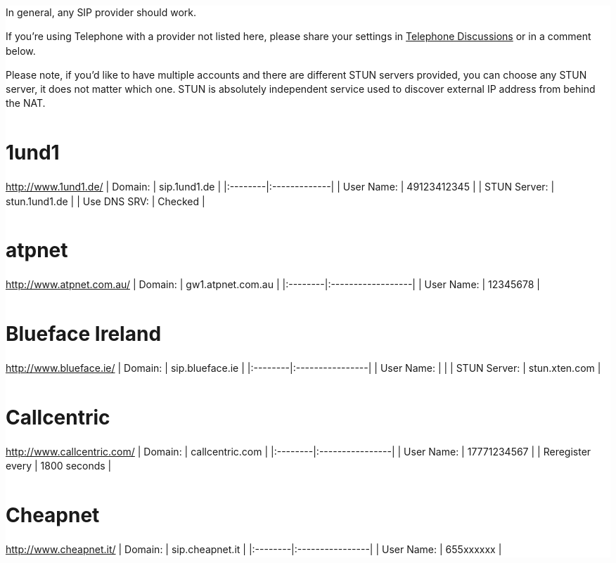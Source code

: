 In general, any SIP provider should work.

If you’re using Telephone with a provider not listed here, please share your settings in [Telephone Discussions](http://groups.google.com/group/telephone-app/) or in a comment below.



Please note, if you’d like to have multiple accounts and there are different STUN servers provided, you can choose any STUN server, it does not matter which one. STUN is absolutely independent service used to discover external IP address from behind the NAT.

# 1und1 #
http://www.1und1.de/
| Domain: | sip.1und1.de |
|:--------|:-------------|
| User Name: | 49123412345  |
| STUN Server: | stun.1und1.de |
| Use DNS SRV: | Checked      |

# atpnet #
http://www.atpnet.com.au/
| Domain: | gw1.atpnet.com.au |
|:--------|:------------------|
| User Name: | 12345678          |

# Blueface Ireland #
http://www.blueface.ie/
| Domain: | sip.blueface.ie |
|:--------|:----------------|
| User Name: | <Blueface username> |
| STUN Server: | stun.xten.com   |

# Callcentric #
http://www.callcentric.com/
| Domain: | callcentric.com |
|:--------|:----------------|
| User Name: | 17771234567     |
| Reregister every | 1800 seconds    |

# Cheapnet #
http://www.cheapnet.it/
| Domain: | sip.cheapnet.it |
|:--------|:----------------|
| User Name: | 655xxxxxx       |
